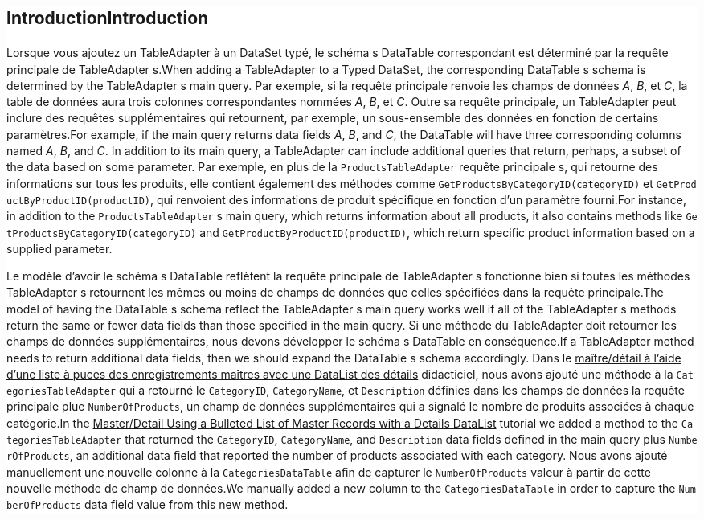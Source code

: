 
## <a name="introduction"></a><span data-ttu-id="7fe6d-110">Introduction</span><span class="sxs-lookup"><span data-stu-id="7fe6d-110">Introduction</span></span>

<span data-ttu-id="7fe6d-111">Lorsque vous ajoutez un TableAdapter à un DataSet typé, le schéma s DataTable correspondant est déterminé par la requête principale de TableAdapter s.</span><span class="sxs-lookup"><span data-stu-id="7fe6d-111">When adding a TableAdapter to a Typed DataSet, the corresponding DataTable s schema is determined by the TableAdapter s main query.</span></span> <span data-ttu-id="7fe6d-112">Par exemple, si la requête principale renvoie les champs de données *A*, *B*, et *C*, la table de données aura trois colonnes correspondantes nommées *A*, *B*, et *C*. Outre sa requête principale, un TableAdapter peut inclure des requêtes supplémentaires qui retournent, par exemple, un sous-ensemble des données en fonction de certains paramètres.</span><span class="sxs-lookup"><span data-stu-id="7fe6d-112">For example, if the main query returns data fields *A*, *B*, and *C*, the DataTable will have three corresponding columns named *A*, *B*, and *C*. In addition to its main query, a TableAdapter can include additional queries that return, perhaps, a subset of the data based on some parameter.</span></span> <span data-ttu-id="7fe6d-113">Par exemple, en plus de la `ProductsTableAdapter` requête principale s, qui retourne des informations sur tous les produits, elle contient également des méthodes comme `GetProductsByCategoryID(categoryID)` et `GetProductByProductID(productID)`, qui renvoient des informations de produit spécifique en fonction d’un paramètre fourni.</span><span class="sxs-lookup"><span data-stu-id="7fe6d-113">For instance, in addition to the `ProductsTableAdapter` s main query, which returns information about all products, it also contains methods like `GetProductsByCategoryID(categoryID)` and `GetProductByProductID(productID)`, which return specific product information based on a supplied parameter.</span></span>

<span data-ttu-id="7fe6d-114">Le modèle d’avoir le schéma s DataTable reflètent la requête principale de TableAdapter s fonctionne bien si toutes les méthodes TableAdapter s retournent les mêmes ou moins de champs de données que celles spécifiées dans la requête principale.</span><span class="sxs-lookup"><span data-stu-id="7fe6d-114">The model of having the DataTable s schema reflect the TableAdapter s main query works well if all of the TableAdapter s methods return the same or fewer data fields than those specified in the main query.</span></span> <span data-ttu-id="7fe6d-115">Si une méthode du TableAdapter doit retourner les champs de données supplémentaires, nous devons développer le schéma s DataTable en conséquence.</span><span class="sxs-lookup"><span data-stu-id="7fe6d-115">If a TableAdapter method needs to return additional data fields, then we should expand the DataTable s schema accordingly.</span></span> <span data-ttu-id="7fe6d-116">Dans le [maître/détail à l’aide d’une liste à puces des enregistrements maîtres avec une DataList des détails](../filtering-scenarios-with-the-datalist-and-repeater/master-detail-using-a-bulleted-list-of-master-records-with-a-details-datalist-vb.md) didacticiel, nous avons ajouté une méthode à la `CategoriesTableAdapter` qui a retourné le `CategoryID`, `CategoryName`, et `Description` définies dans les champs de données la requête principale plue `NumberOfProducts`, un champ de données supplémentaires qui a signalé le nombre de produits associées à chaque catégorie.</span><span class="sxs-lookup"><span data-stu-id="7fe6d-116">In the [Master/Detail Using a Bulleted List of Master Records with a Details DataList](../filtering-scenarios-with-the-datalist-and-repeater/master-detail-using-a-bulleted-list-of-master-records-with-a-details-datalist-vb.md) tutorial we added a method to the `CategoriesTableAdapter` that returned the `CategoryID`, `CategoryName`, and `Description` data fields defined in the main query plus `NumberOfProducts`, an additional data field that reported the number of products associated with each category.</span></span> <span data-ttu-id="7fe6d-117">Nous avons ajouté manuellement une nouvelle colonne à la `CategoriesDataTable` afin de capturer le `NumberOfProducts` valeur à partir de cette nouvelle méthode de champ de données.</span><span class="sxs-lookup"><span data-stu-id="7fe6d-117">We manually added a new column to the `CategoriesDataTable` in order to capture the `NumberOfProducts` data field value from this new method.</span></span>
